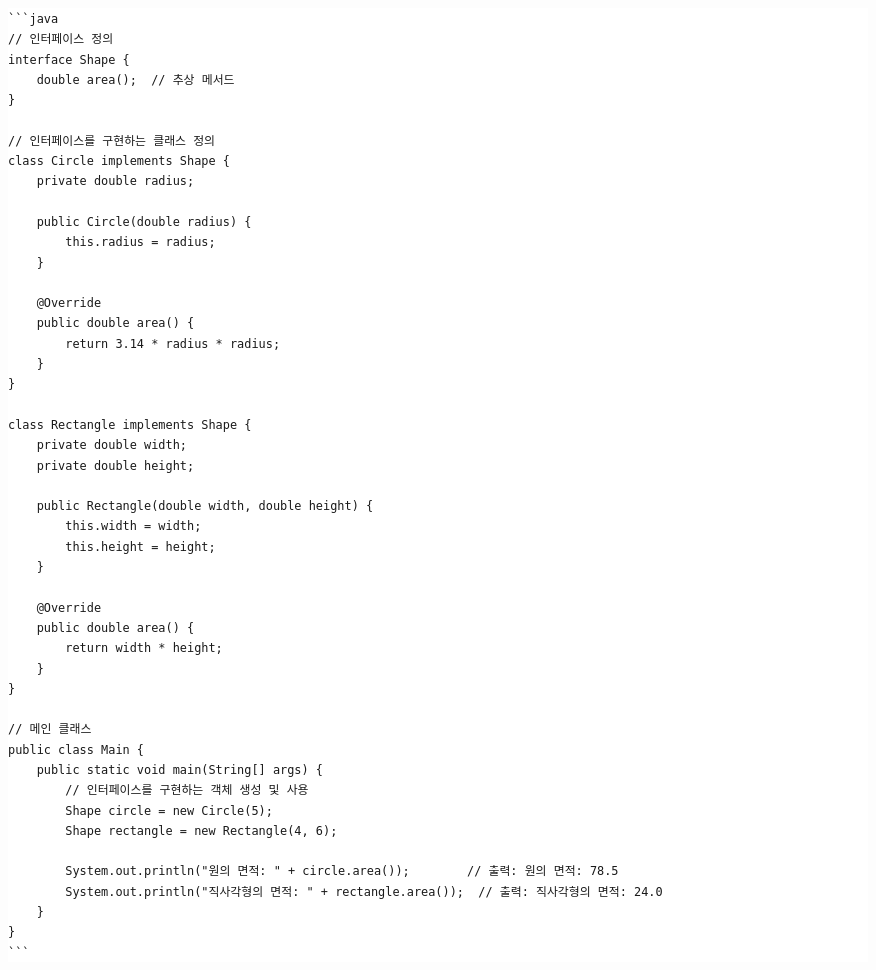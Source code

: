     ```java
    // 인터페이스 정의
    interface Shape {
        double area();  // 추상 메서드
    }
    
    // 인터페이스를 구현하는 클래스 정의
    class Circle implements Shape {
        private double radius;
    
        public Circle(double radius) {
            this.radius = radius;
        }
    
        @Override
        public double area() {
            return 3.14 * radius * radius;
        }
    }
    
    class Rectangle implements Shape {
        private double width;
        private double height;
    
        public Rectangle(double width, double height) {
            this.width = width;
            this.height = height;
        }
    
        @Override
        public double area() {
            return width * height;
        }
    }
    
    // 메인 클래스
    public class Main {
        public static void main(String[] args) {
            // 인터페이스를 구현하는 객체 생성 및 사용
            Shape circle = new Circle(5);
            Shape rectangle = new Rectangle(4, 6);
    
            System.out.println("원의 면적: " + circle.area());        // 출력: 원의 면적: 78.5
            System.out.println("직사각형의 면적: " + rectangle.area());  // 출력: 직사각형의 면적: 24.0
        }
    }
    ```
